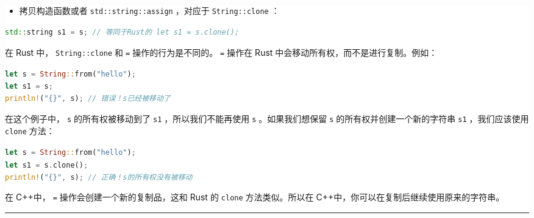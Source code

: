 -   拷贝构造函数或者 `std::string::assign` ，对应于 `String::clone` ：

```cpp
std::string s1 = s; // 等同于Rust的 let s1 = s.clone();
```

在 Rust 中， `String::clone` 和 `=` 操作的行为是不同的。 `=` 操作在 Rust 中会移动所有权，而不是进行复制。例如：

```rust
let s = String::from("hello");
let s1 = s;
println!("{}", s); // 错误！s已经被移动了
```

在这个例子中， `s` 的所有权被移动到了 `s1` ，所以我们不能再使用 `s` 。如果我们想保留 `s` 的所有权并创建一个新的字符串 `s1` ，我们应该使用 `clone` 方法：

```rust
let s = String::from("hello");
let s1 = s.clone();
println!("{}", s); // 正确！s的所有权没有被移动
```

在 C++中， `=` 操作会创建一个新的复制品，这和 Rust 的 `clone` 方法类似。所以在 C++中，你可以在复制后继续使用原来的字符串。

---
